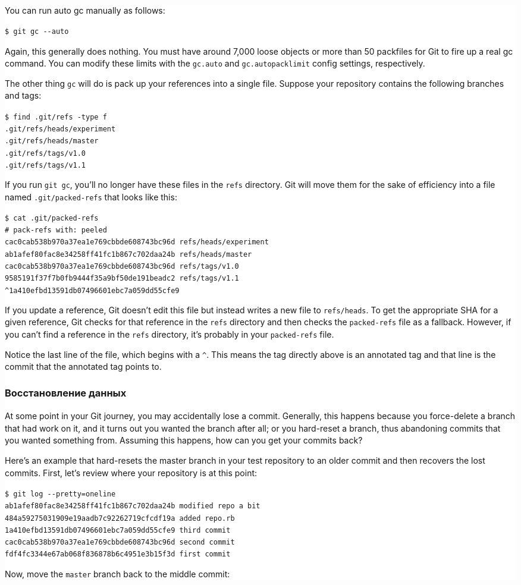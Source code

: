 You can run auto gc manually as follows:

	$ git gc --auto

Again, this generally does nothing. You must have around 7,000 loose objects or more than 50 packfiles for Git to fire up a real gc command. You can modify these limits with the `gc.auto` and `gc.autopacklimit` config settings, respectively.

The other thing `gc` will do is pack up your references into a single file. Suppose your repository contains the following branches and tags:

	$ find .git/refs -type f
	.git/refs/heads/experiment
	.git/refs/heads/master
	.git/refs/tags/v1.0
	.git/refs/tags/v1.1

If you run `git gc`, you’ll no longer have these files in the `refs` directory. Git will move them for the sake of efficiency into a file named `.git/packed-refs` that looks like this:

	$ cat .git/packed-refs 
	# pack-refs with: peeled 
	cac0cab538b970a37ea1e769cbbde608743bc96d refs/heads/experiment
	ab1afef80fac8e34258ff41fc1b867c702daa24b refs/heads/master
	cac0cab538b970a37ea1e769cbbde608743bc96d refs/tags/v1.0
	9585191f37f7b0fb9444f35a9bf50de191beadc2 refs/tags/v1.1
	^1a410efbd13591db07496601ebc7a059dd55cfe9

If you update a reference, Git doesn’t edit this file but instead writes a new file to `refs/heads`. To get the appropriate SHA for a given reference, Git checks for that reference in the `refs` directory and then checks the `packed-refs` file as a fallback. However, if you can’t find a reference in the `refs` directory, it’s probably in your `packed-refs` file.

Notice the last line of the file, which begins with a `^`. This means the tag directly above is an annotated tag and that line is the commit that the annotated tag points to.

### Восстановление данных ###

At some point in your Git journey, you may accidentally lose a commit. Generally, this happens because you force-delete a branch that had work on it, and it turns out you wanted the branch after all; or you hard-reset a branch, thus abandoning commits that you wanted something from. Assuming this happens, how can you get your commits back?

Here’s an example that hard-resets the master branch in your test repository to an older commit and then recovers the lost commits. First, let’s review where your repository is at this point:

	$ git log --pretty=oneline
	ab1afef80fac8e34258ff41fc1b867c702daa24b modified repo a bit
	484a59275031909e19aadb7c92262719cfcdf19a added repo.rb
	1a410efbd13591db07496601ebc7a059dd55cfe9 third commit
	cac0cab538b970a37ea1e769cbbde608743bc96d second commit
	fdf4fc3344e67ab068f836878b6c4951e3b15f3d first commit

Now, move the `master` branch back to the middle commit:

